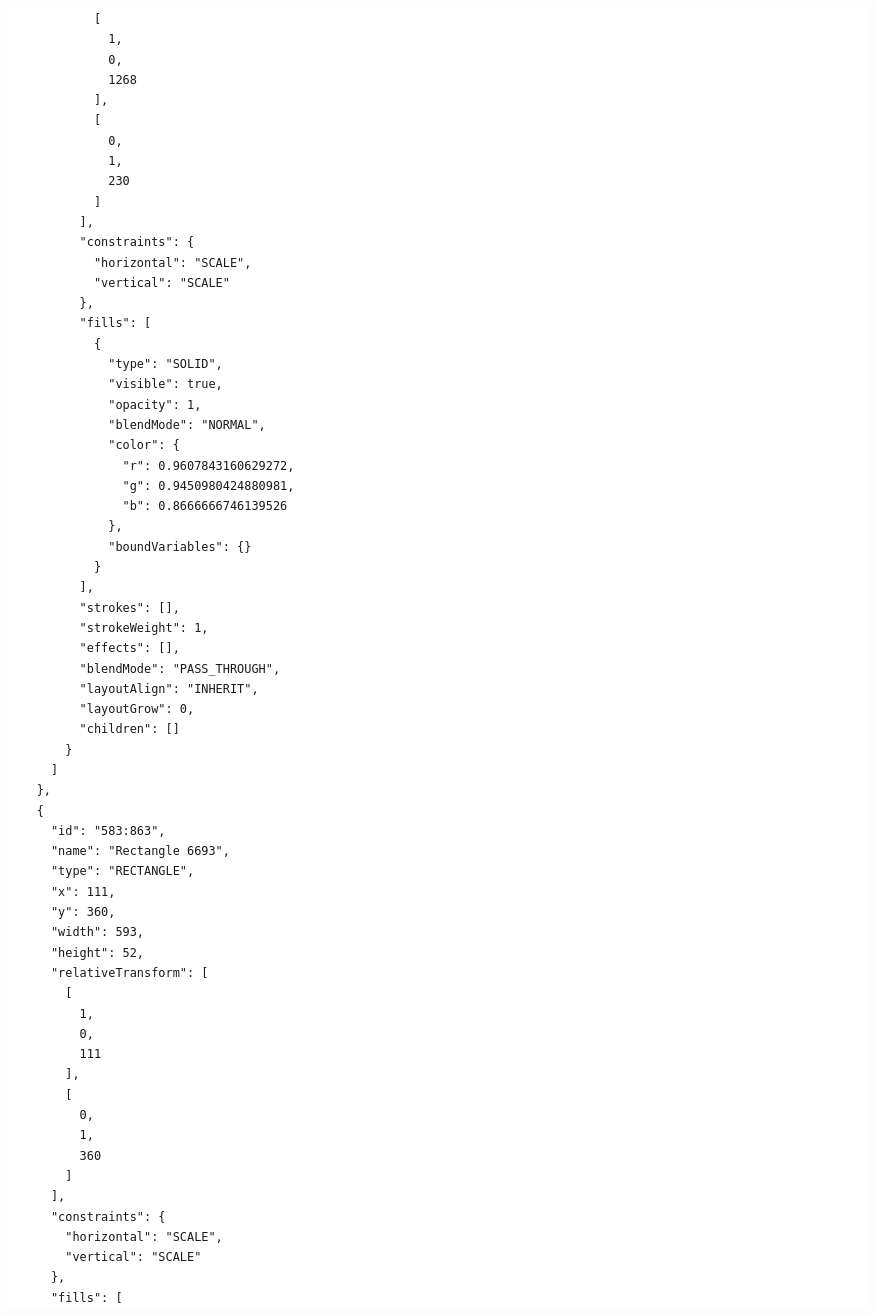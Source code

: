                 [
                  1,
                  0,
                  1268
                ],
                [
                  0,
                  1,
                  230
                ]
              ],
              "constraints": {
                "horizontal": "SCALE",
                "vertical": "SCALE"
              },
              "fills": [
                {
                  "type": "SOLID",
                  "visible": true,
                  "opacity": 1,
                  "blendMode": "NORMAL",
                  "color": {
                    "r": 0.9607843160629272,
                    "g": 0.9450980424880981,
                    "b": 0.8666666746139526
                  },
                  "boundVariables": {}
                }
              ],
              "strokes": [],
              "strokeWeight": 1,
              "effects": [],
              "blendMode": "PASS_THROUGH",
              "layoutAlign": "INHERIT",
              "layoutGrow": 0,
              "children": []
            }
          ]
        },
        {
          "id": "583:863",
          "name": "Rectangle 6693",
          "type": "RECTANGLE",
          "x": 111,
          "y": 360,
          "width": 593,
          "height": 52,
          "relativeTransform": [
            [
              1,
              0,
              111
            ],
            [
              0,
              1,
              360
            ]
          ],
          "constraints": {
            "horizontal": "SCALE",
            "vertical": "SCALE"
          },
          "fills": [
